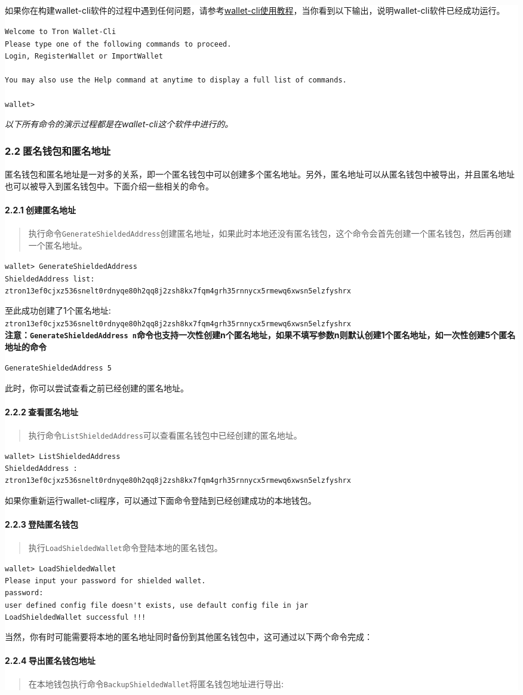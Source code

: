 如果你在构建wallet-cli软件的过程中遇到任何问题，请参考[wallet-cli使用教程](https://github.com/tronprotocol/wallet-cli#get-started)，当你看到以下输出，说明wallet-cli软件已经成功运行。
```text
Welcome to Tron Wallet-Cli
Please type one of the following commands to proceed.
Login, RegisterWallet or ImportWallet
 
You may also use the Help command at anytime to display a full list of commands.
 
wallet> 
```

*以下所有命令的演示过程都是在wallet-cli这个软件中进行的。*  

### 2.2 匿名钱包和匿名地址
匿名钱包和匿名地址是一对多的关系，即一个匿名钱包中可以创建多个匿名地址。另外，匿名地址可以从匿名钱包中被导出，并且匿名地址也可以被导入到匿名钱包中。下面介绍一些相关的命令。
#### 2.2.1 创建匿名地址
> 执行命令`GenerateShieldedAddress`创建匿名地址，如果此时本地还没有匿名钱包，这个命令会首先创建一个匿名钱包，然后再创建一个匿名地址。  

```text
wallet> GenerateShieldedAddress 
ShieldedAddress list:
ztron13ef0cjxz536snelt0rdnyqe80h2qq8j2zsh8kx7fqm4grh35rnnycx5rmewq6xwsn5elzfyshrx
```

至此成功创建了1个匿名地址:  
`ztron13ef0cjxz536snelt0rdnyqe80h2qq8j2zsh8kx7fqm4grh35rnnycx5rmewq6xwsn5elzfyshrx`  
**注意：`GenerateShieldedAddress n`命令也支持一次性创建n个匿名地址，如果不填写参数n则默认创建1个匿名地址，如一次性创建5个匿名地址的命令**
```test
GenerateShieldedAddress 5 
```
此时，你可以尝试查看之前已经创建的匿名地址。
#### 2.2.2 查看匿名地址  
> 执行命令`ListShieldedAddress`可以查看匿名钱包中已经创建的匿名地址。  
```test  
wallet> ListShieldedAddress 
ShieldedAddress :
ztron13ef0cjxz536snelt0rdnyqe80h2qq8j2zsh8kx7fqm4grh35rnnycx5rmewq6xwsn5elzfyshrx
```

如果你重新运行wallet-cli程序，可以通过下面命令登陆到已经创建成功的本地钱包。
#### 2.2.3 登陆匿名钱包  
> 执行`LoadShieldedWallet`命令登陆本地的匿名钱包。  
```test 
wallet> LoadShieldedWallet 
Please input your password for shielded wallet.
password: 
user defined config file doesn't exists, use default config file in jar
LoadShieldedWallet successful !!!
```

当然，你有时可能需要将本地的匿名地址同时备份到其他匿名钱包中，这可通过以下两个命令完成： 
#### 2.2.4 导出匿名钱包地址  
> 在本地钱包执行命令`BackupShieldedWallet`将匿名钱包地址进行导出:  
  